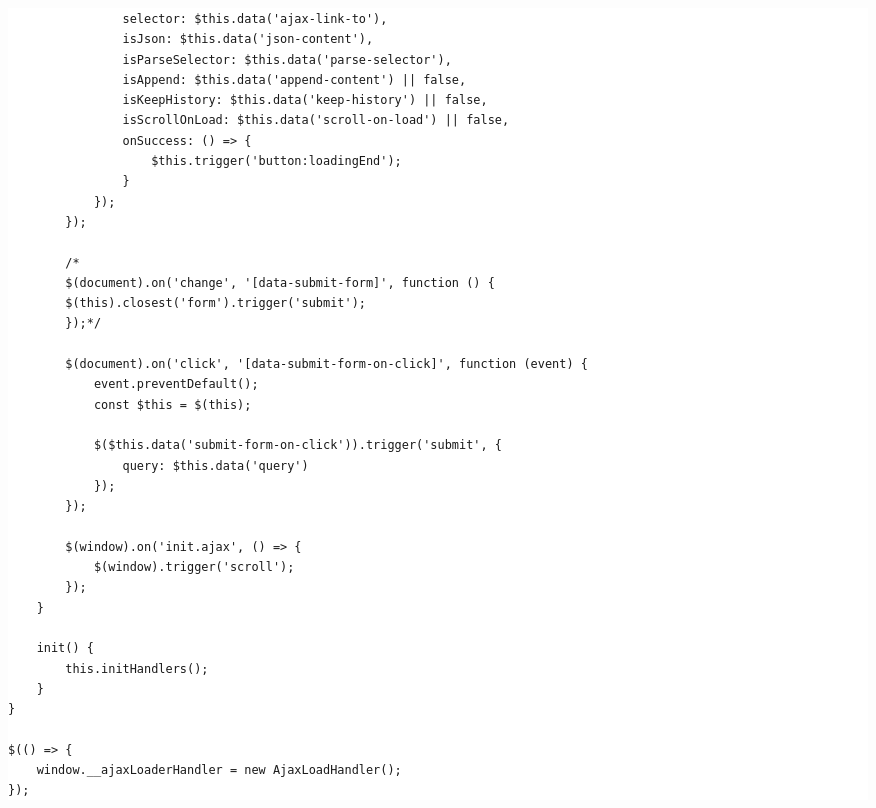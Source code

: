 ```
                selector: $this.data('ajax-link-to'),
                isJson: $this.data('json-content'),
                isParseSelector: $this.data('parse-selector'),
                isAppend: $this.data('append-content') || false,
                isKeepHistory: $this.data('keep-history') || false,
                isScrollOnLoad: $this.data('scroll-on-load') || false,
                onSuccess: () => {
                    $this.trigger('button:loadingEnd');
                }
            });
        });
        
        /*
        $(document).on('change', '[data-submit-form]', function () {
        $(this).closest('form').trigger('submit');
        });*/

        $(document).on('click', '[data-submit-form-on-click]', function (event) {
            event.preventDefault();
            const $this = $(this);

            $($this.data('submit-form-on-click')).trigger('submit', {
                query: $this.data('query')
            });
        });

        $(window).on('init.ajax', () => {
            $(window).trigger('scroll');
        });
    }

    init() {
        this.initHandlers();
    }
}

$(() => {
    window.__ajaxLoaderHandler = new AjaxLoadHandler();
});
```
